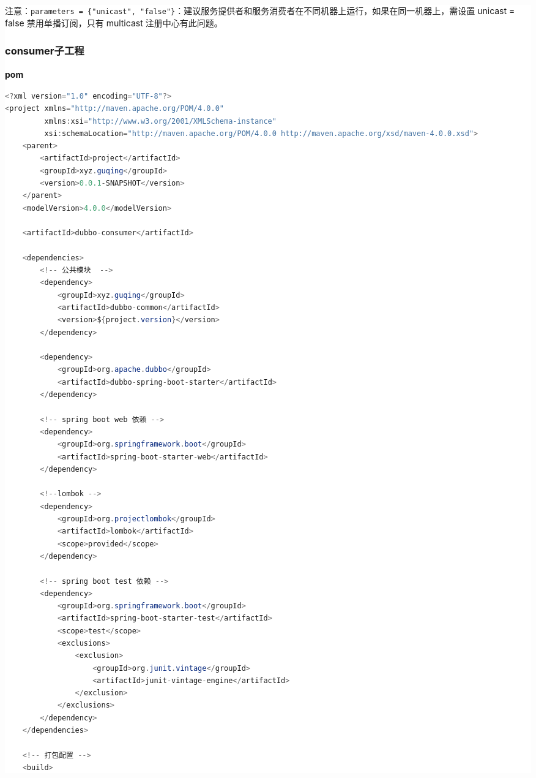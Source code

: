 注意：`parameters = {"unicast", "false"}`：建议服务提供者和服务消费者在不同机器上运行，如果在同一机器上，需设置 unicast = false 禁用单播订阅，只有 multicast 注册中心有此问题。

### consumer子工程

**pom**

```java
<?xml version="1.0" encoding="UTF-8"?>
<project xmlns="http://maven.apache.org/POM/4.0.0"
         xmlns:xsi="http://www.w3.org/2001/XMLSchema-instance"
         xsi:schemaLocation="http://maven.apache.org/POM/4.0.0 http://maven.apache.org/xsd/maven-4.0.0.xsd">
    <parent>
        <artifactId>project</artifactId>
        <groupId>xyz.guqing</groupId>
        <version>0.0.1-SNAPSHOT</version>
    </parent>
    <modelVersion>4.0.0</modelVersion>

    <artifactId>dubbo-consumer</artifactId>

    <dependencies>
        <!-- 公共模块  -->
        <dependency>
            <groupId>xyz.guqing</groupId>
            <artifactId>dubbo-common</artifactId>
            <version>${project.version}</version>
        </dependency>

        <dependency>
            <groupId>org.apache.dubbo</groupId>
            <artifactId>dubbo-spring-boot-starter</artifactId>
        </dependency>

        <!-- spring boot web 依赖 -->
        <dependency>
            <groupId>org.springframework.boot</groupId>
            <artifactId>spring-boot-starter-web</artifactId>
        </dependency>

        <!--lombok -->
        <dependency>
            <groupId>org.projectlombok</groupId>
            <artifactId>lombok</artifactId>
            <scope>provided</scope>
        </dependency>

        <!-- spring boot test 依赖 -->
        <dependency>
            <groupId>org.springframework.boot</groupId>
            <artifactId>spring-boot-starter-test</artifactId>
            <scope>test</scope>
            <exclusions>
                <exclusion>
                    <groupId>org.junit.vintage</groupId>
                    <artifactId>junit-vintage-engine</artifactId>
                </exclusion>
            </exclusions>
        </dependency>
    </dependencies>

    <!-- 打包配置 -->
    <build>
```